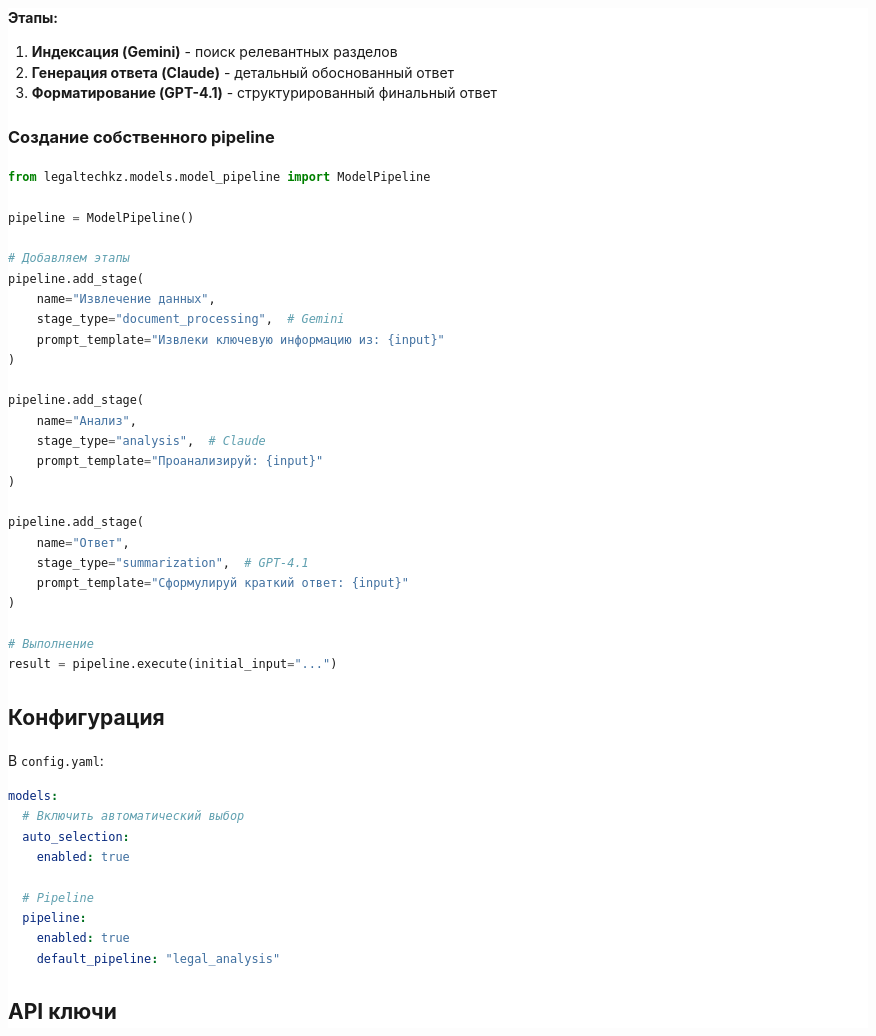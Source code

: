 **Этапы:**
1. **Индексация (Gemini)** - поиск релевантных разделов
2. **Генерация ответа (Claude)** - детальный обоснованный ответ
3. **Форматирование (GPT-4.1)** - структурированный финальный ответ

### Создание собственного pipeline

```python
from legaltechkz.models.model_pipeline import ModelPipeline

pipeline = ModelPipeline()

# Добавляем этапы
pipeline.add_stage(
    name="Извлечение данных",
    stage_type="document_processing",  # Gemini
    prompt_template="Извлеки ключевую информацию из: {input}"
)

pipeline.add_stage(
    name="Анализ",
    stage_type="analysis",  # Claude
    prompt_template="Проанализируй: {input}"
)

pipeline.add_stage(
    name="Ответ",
    stage_type="summarization",  # GPT-4.1
    prompt_template="Сформулируй краткий ответ: {input}"
)

# Выполнение
result = pipeline.execute(initial_input="...")
```

## Конфигурация

В `config.yaml`:

```yaml
models:
  # Включить автоматический выбор
  auto_selection:
    enabled: true

  # Pipeline
  pipeline:
    enabled: true
    default_pipeline: "legal_analysis"
```

## API ключи
